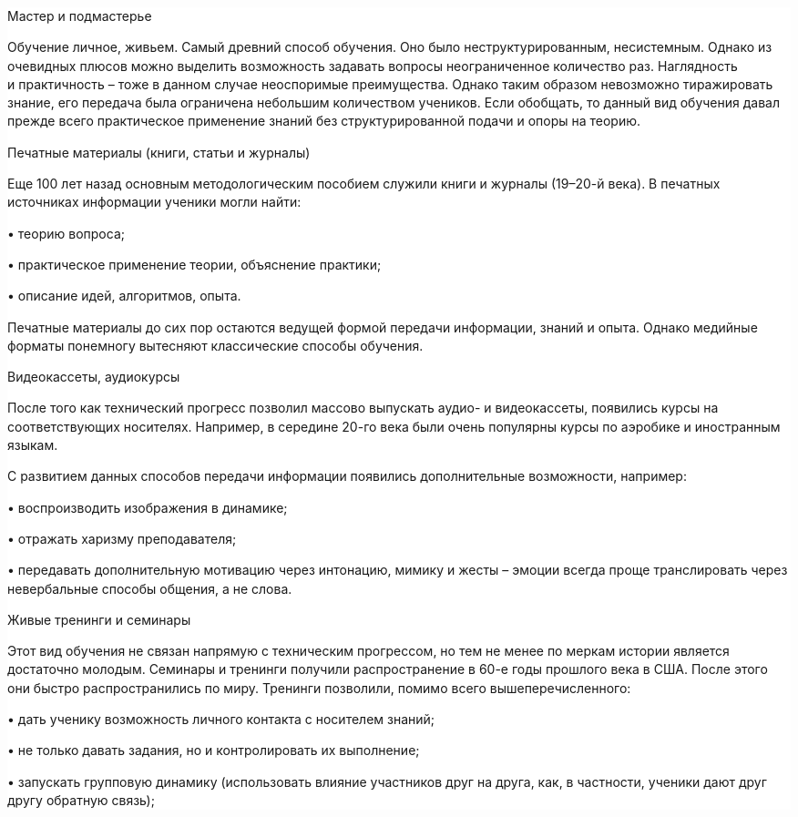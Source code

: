 Мастер и подмастерье

Обучение личное, живьем. Самый древний способ обучения. Оно было
неструктурированным, несистемным. Однако из очевидных плюсов можно
выделить возможность задавать вопросы неограниченное количество раз.
Наглядность и практичность – тоже в данном случае неоспоримые
преимущества. Однако таким образом невозможно тиражировать знание, его
передача была ограничена небольшим количеством учеников. Если обобщать,
то данный вид обучения давал прежде всего практическое применение знаний
без структурированной подачи и опоры на теорию.

Печатные материалы (книги, статьи и журналы)

Еще 100 лет назад основным методологическим пособием служили книги
и журналы (19–20-й века). В печатных источниках информации ученики могли
найти:

• теорию вопроса;

• практическое применение теории, объяснение практики;

• описание идей, алгоритмов, опыта.

Печатные материалы до сих пор остаются ведущей формой передачи
информации, знаний и опыта. Однако медийные форматы понемногу вытесняют
классические способы обучения.

Видеокассеты, аудиокурсы

После того как технический прогресс позволил массово выпускать аудио-
и видеокассеты, появились курсы на соответствующих носителях. Например,
в середине 20-го века были очень популярны курсы по аэробике
и иностранным языкам.

С развитием данных способов передачи информации появились дополнительные
возможности, например:

• воспроизводить изображения в динамике;

• отражать харизму преподавателя;

• передавать дополнительную мотивацию через интонацию, мимику и жесты –
эмоции всегда проще транслировать через невербальные способы общения,
а не слова.

Живые тренинги и семинары

Этот вид обучения не связан напрямую с техническим прогрессом, но тем не
менее по меркам истории является достаточно молодым. Семинары и тренинги
получили распространение в 60-е годы прошлого века в США. После этого
они быстро распространились по миру. Тренинги позволили, помимо всего
вышеперечисленного:

• дать ученику возможность личного контакта с носителем знаний;

• не только давать задания, но и контролировать их выполнение;

• запускать групповую динамику (использовать влияние участников друг на
друга, как, в частности, ученики дают друг другу обратную связь);
